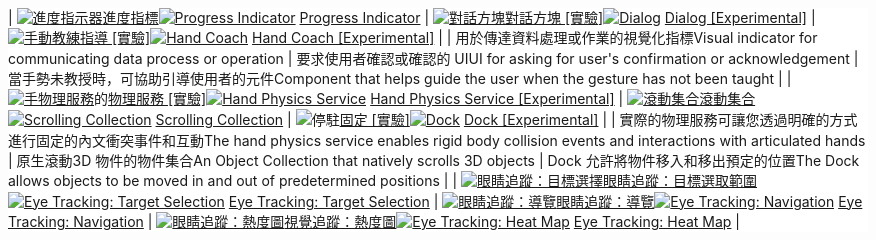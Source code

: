 |  <span data-ttu-id="18d43-210">[ ![ 進度指示器](features/images/progress-indicator/MRTK_ProgressIndicator_Main.png)](features/ux-building-blocks/progress-indicator.md)[進度指標](features/ux-building-blocks/progress-indicator.md)</span><span class="sxs-lookup"><span data-stu-id="18d43-210">[![Progress Indicator](features/images/progress-indicator/MRTK_ProgressIndicator_Main.png)](features/ux-building-blocks/progress-indicator.md) [Progress Indicator](features/ux-building-blocks/progress-indicator.md)</span></span> | <span data-ttu-id="18d43-211">[ ![ 對話方塊](features/images/Dialog/MRTK_UX_Dialog_Main.png)](features/experimental/dialog.md)[對話方塊 [實驗]](features/experimental/dialog.md)</span><span class="sxs-lookup"><span data-stu-id="18d43-211">[![Dialog](features/images/Dialog/MRTK_UX_Dialog_Main.png)](features/experimental/dialog.md) [Dialog [Experimental]](features/experimental/dialog.md)</span></span> | <span data-ttu-id="18d43-212">[ ![ 手動教練](features/images/hand-coach/MRTK_UX_HandCoach_Main.jpg)](features/experimental/hand-coach.md)[指導 [實驗]](features/experimental/hand-coach.md)</span><span class="sxs-lookup"><span data-stu-id="18d43-212">[![Hand Coach](features/images/hand-coach/MRTK_UX_HandCoach_Main.jpg)](features/experimental/hand-coach.md) [Hand Coach [Experimental]](features/experimental/hand-coach.md)</span></span> |
| <span data-ttu-id="18d43-213">用於傳達資料處理或作業的視覺化指標</span><span class="sxs-lookup"><span data-stu-id="18d43-213">Visual indicator for communicating data process or operation</span></span> | <span data-ttu-id="18d43-214">要求使用者確認或確認的 UI</span><span class="sxs-lookup"><span data-stu-id="18d43-214">UI for asking for user's confirmation or acknowledgement</span></span>  | <span data-ttu-id="18d43-215">當手勢未教授時，可協助引導使用者的元件</span><span class="sxs-lookup"><span data-stu-id="18d43-215">Component that helps guide the user when the gesture has not been taught</span></span> |
|  <span data-ttu-id="18d43-216">[ ![ 手物理服務](features/images/hand-physics/MRTK_UX_HandPhysics_Main.jpg)](features/experimental/hand-physics-service.md)的[物理服務 [實驗]](features/experimental/hand-physics-service.md)</span><span class="sxs-lookup"><span data-stu-id="18d43-216">[![Hand Physics Service](features/images/hand-physics/MRTK_UX_HandPhysics_Main.jpg)](features/experimental/hand-physics-service.md) [Hand Physics Service [Experimental]](features/experimental/hand-physics-service.md)</span></span> | <span data-ttu-id="18d43-217">[ ![ 滾動集合](features/images/scrolling-collection/ScrollingCollection_Main.jpg)](features/ux-building-blocks/scrolling-object-collection.md)[滾動集合](features/ux-building-blocks/scrolling-object-collection.md)</span><span class="sxs-lookup"><span data-stu-id="18d43-217">[![Scrolling Collection](features/images/scrolling-collection/ScrollingCollection_Main.jpg)](features/ux-building-blocks/scrolling-object-collection.md) [Scrolling Collection](features/ux-building-blocks/scrolling-object-collection.md)</span></span> | <span data-ttu-id="18d43-218">[ ![ ](features/images/Dock/MRTK_UX_Dock_Main.png)](features/experimental/dock.md)停駐[固定 [實驗]](features/experimental/dock.md)</span><span class="sxs-lookup"><span data-stu-id="18d43-218">[![Dock](features/images/Dock/MRTK_UX_Dock_Main.png)](features/experimental/dock.md) [Dock [Experimental]](features/experimental/dock.md)</span></span> |
| <span data-ttu-id="18d43-219">實際的物理服務可讓您透過明確的方式進行固定的內文衝突事件和互動</span><span class="sxs-lookup"><span data-stu-id="18d43-219">The hand physics service enables rigid body collision events and interactions with articulated hands</span></span> | <span data-ttu-id="18d43-220">原生滾動3D 物件的物件集合</span><span class="sxs-lookup"><span data-stu-id="18d43-220">An Object Collection that natively scrolls 3D objects</span></span> | <span data-ttu-id="18d43-221">Dock 允許將物件移入和移出預定的位置</span><span class="sxs-lookup"><span data-stu-id="18d43-221">The Dock allows objects to be moved in and out of predetermined positions</span></span> |
|  <span data-ttu-id="18d43-222">[ ![ 眼睛追蹤：目標選擇](features/images/eye-tracking/mrtk_et_targetselect.png)](features/eye-tracking/eye-tracking-target-selection.md)[眼睛追蹤：目標選取範圍](features/eye-tracking/eye-tracking-target-selection.md)</span><span class="sxs-lookup"><span data-stu-id="18d43-222">[![Eye Tracking: Target Selection](features/images/eye-tracking/mrtk_et_targetselect.png)](features/eye-tracking/eye-tracking-target-selection.md) [Eye Tracking: Target Selection](features/eye-tracking/eye-tracking-target-selection.md)</span></span> | <span data-ttu-id="18d43-223">[ ![ 眼睛追蹤：導覽](features/images/eye-tracking/mrtk_et_navigation.png)](features/eye-tracking/eye-tracking-navigation.md)[眼睛追蹤：導覽](features/eye-tracking/eye-tracking-navigation.md)</span><span class="sxs-lookup"><span data-stu-id="18d43-223">[![Eye Tracking: Navigation](features/images/eye-tracking/mrtk_et_navigation.png)](features/eye-tracking/eye-tracking-navigation.md) [Eye Tracking: Navigation](features/eye-tracking/eye-tracking-navigation.md)</span></span> | <span data-ttu-id="18d43-224">[ ![ 眼睛追蹤：熱度圖](features/images/eye-tracking/mrtk_et_heatmaps.png)](features/eye-tracking/eye-tracking-examples-overview.md#visualization-of-visual-attention)[視覺追蹤：熱度圖](features/eye-tracking/eye-tracking-examples-overview.md#visualization-of-visual-attention)</span><span class="sxs-lookup"><span data-stu-id="18d43-224">[![Eye Tracking: Heat Map](features/images/eye-tracking/mrtk_et_heatmaps.png)](features/eye-tracking/eye-tracking-examples-overview.md#visualization-of-visual-attention) [Eye Tracking: Heat Map](features/eye-tracking/eye-tracking-examples-overview.md#visualization-of-visual-attention)</span></span> |